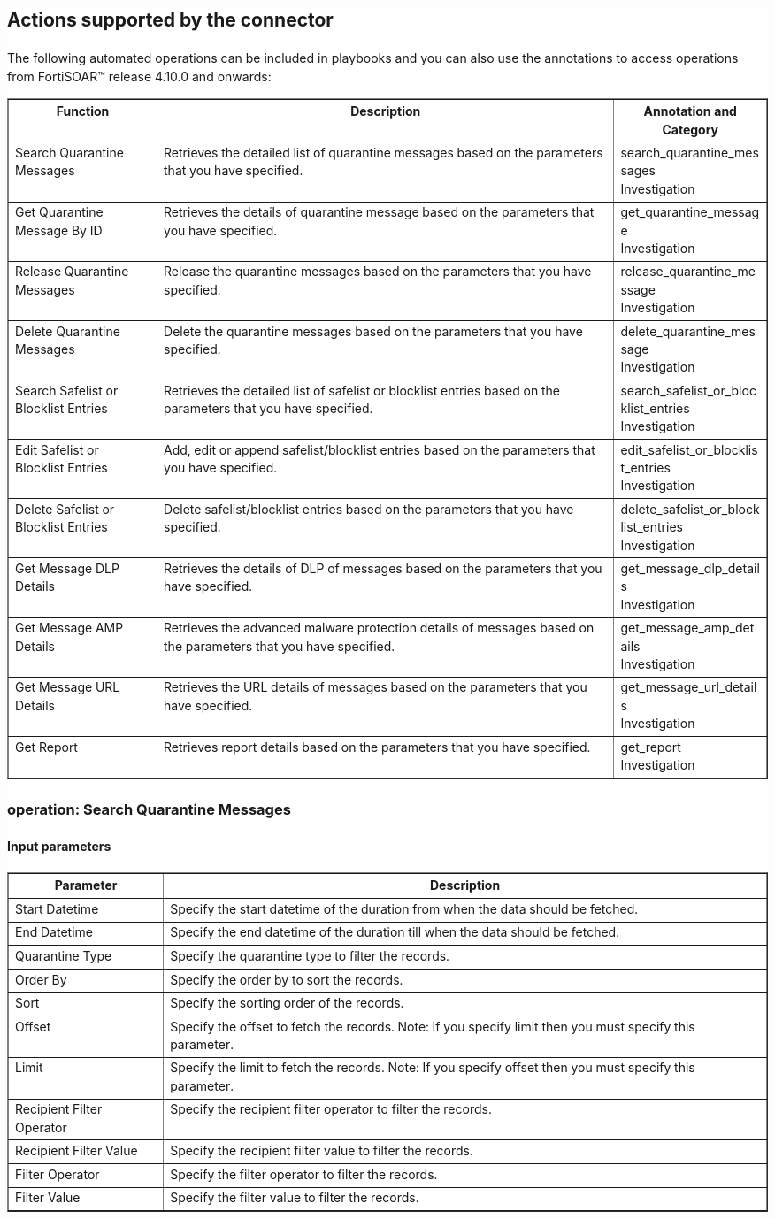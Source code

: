 ## Actions supported by the connector
The following automated operations can be included in playbooks and you can also use the annotations to access operations from FortiSOAR&trade; release 4.10.0 and onwards:
<table border=1><thead><tr><th>Function</th><th>Description</th><th>Annotation and Category</th></tr></thead><tbody><tr><td>Search Quarantine Messages</td><td>Retrieves the detailed list of quarantine messages based on the parameters that you have specified.</td><td>search_quarantine_messages <br/>Investigation</td></tr>
<tr><td>Get Quarantine Message By ID</td><td>Retrieves the details of quarantine message based on the parameters that you have specified.</td><td>get_quarantine_message <br/>Investigation</td></tr>
<tr><td>Release Quarantine Messages</td><td>Release the quarantine messages based on the parameters that you have specified.</td><td>release_quarantine_message <br/>Investigation</td></tr>
<tr><td>Delete Quarantine Messages</td><td>Delete the quarantine messages based on the parameters that you have specified.</td><td>delete_quarantine_message <br/>Investigation</td></tr>
<tr><td>Search Safelist or Blocklist Entries</td><td>Retrieves the detailed list of safelist or blocklist entries based on the parameters that you have specified.</td><td>search_safelist_or_blocklist_entries <br/>Investigation</td></tr>
<tr><td>Edit Safelist or Blocklist Entries</td><td>Add, edit or append safelist/blocklist entries based on the parameters that you have specified.</td><td>edit_safelist_or_blocklist_entries <br/>Investigation</td></tr>
<tr><td>Delete Safelist or Blocklist Entries</td><td>Delete safelist/blocklist entries based on the parameters that you have specified.</td><td>delete_safelist_or_blocklist_entries <br/>Investigation</td></tr>
<tr><td>Get Message DLP Details</td><td>Retrieves the details of DLP of messages based on the parameters that you have specified.</td><td>get_message_dlp_details <br/>Investigation</td></tr>
<tr><td>Get Message AMP Details</td><td>Retrieves the advanced malware protection details of messages based on the parameters that you have specified.</td><td>get_message_amp_details <br/>Investigation</td></tr>
<tr><td>Get Message URL Details</td><td>Retrieves the URL details of messages based on the parameters that you have specified.</td><td>get_message_url_details <br/>Investigation</td></tr>
<tr><td>Get Report</td><td>Retrieves report details based on the parameters that you have specified.</td><td>get_report <br/>Investigation</td></tr>
</tbody></table>

### operation: Search Quarantine Messages
#### Input parameters
<table border=1><thead><tr><th>Parameter</th><th>Description</th></tr></thead><tbody><tr><td>Start Datetime</td><td>Specify the start datetime of the duration from when the data should be fetched.
</td></tr><tr><td>End Datetime</td><td>Specify the end datetime of the duration till when the data should be fetched.
</td></tr><tr><td>Quarantine Type</td><td>Specify the quarantine type to filter the records.
</td></tr><tr><td>Order By</td><td>Specify the order by to sort the records.
</td></tr><tr><td>Sort</td><td>Specify the sorting order of the records.
</td></tr><tr><td>Offset</td><td>Specify the offset to fetch the records. Note: If you specify limit then you must specify this parameter.
</td></tr><tr><td>Limit</td><td>Specify the limit to fetch the records. Note: If you specify offset then you must specify this parameter.
</td></tr><tr><td>Recipient Filter Operator</td><td>Specify the recipient filter operator to filter the records.
</td></tr><tr><td>Recipient Filter Value</td><td>Specify the recipient filter value to filter the records.
</td></tr><tr><td>Filter Operator</td><td>Specify the filter operator to filter the records.
</td></tr><tr><td>Filter Value</td><td>Specify the filter value to filter the records.
</td></tr></tbody></table>
